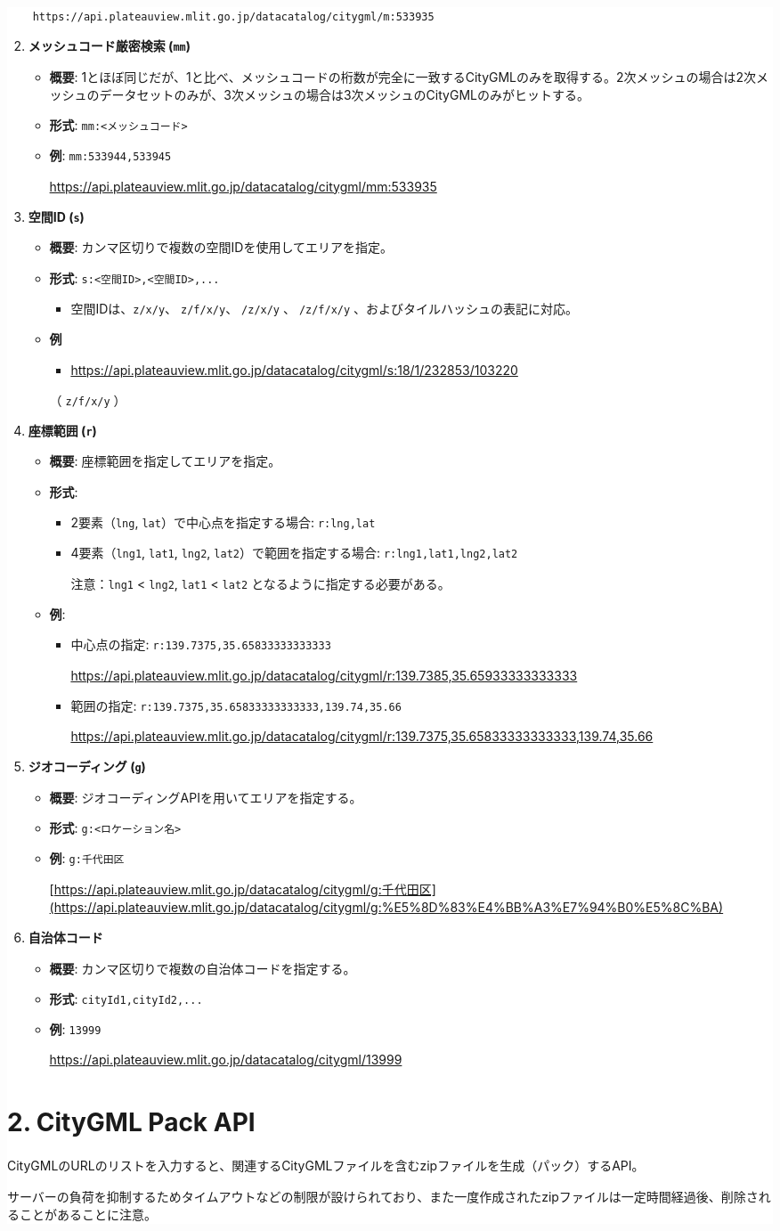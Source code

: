         https://api.plateauview.mlit.go.jp/datacatalog/citygml/m:533935

2. **メッシュコード厳密検索 (`mm`)**
    - **概要**: 1とほぼ同じだが、1と比べ、メッシュコードの桁数が完全に一致するCityGMLのみを取得する。2次メッシュの場合は2次メッシュのデータセットのみが、3次メッシュの場合は3次メッシュのCityGMLのみがヒットする。
    - **形式**: `mm:<メッシュコード>`
    - **例**: `mm:533944,533945`

        https://api.plateauview.mlit.go.jp/datacatalog/citygml/mm:533935

3. **空間ID (`s`)**
    - **概要**: カンマ区切りで複数の空間IDを使用してエリアを指定。
    - **形式**: `s:<空間ID>,<空間ID>,...`
        - 空間IDは、`z/x/y`、 `z/f/x/y`、 `/z/x/y` 、 `/z/f/x/y` 、およびタイルハッシュの表記に対応。
    - **例**
        - https://api.plateauview.mlit.go.jp/datacatalog/citygml/s:18/1/232853/103220

        （ `z/f/x/y` ）

4. **座標範囲 (`r`)**
    - **概要**: 座標範囲を指定してエリアを指定。
    - **形式**:
        - 2要素（`lng`, `lat`）で中心点を指定する場合: `r:lng,lat`
        - 4要素（`lng1`, `lat1`, `lng2`, `lat2`）で範囲を指定する場合: `r:lng1,lat1,lng2,lat2`

            注意：`lng1` < `lng2`, `lat1` < `lat2` となるように指定する必要がある。

    - **例**:
        - 中心点の指定: `r:139.7375,35.65833333333333`

            https://api.plateauview.mlit.go.jp/datacatalog/citygml/r:139.7385,35.65933333333333

        - 範囲の指定: `r:139.7375,35.65833333333333,139.74,35.66`

            https://api.plateauview.mlit.go.jp/datacatalog/citygml/r:139.7375,35.65833333333333,139.74,35.66

5. **ジオコーディング (`g`)**
    - **概要**: ジオコーディングAPIを用いてエリアを指定する。
    - **形式**: `g:<ロケーション名>`
    - **例**: `g:千代田区`

        [https://api.plateauview.mlit.go.jp/datacatalog/citygml/g:千代田区](https://api.plateauview.mlit.go.jp/datacatalog/citygml/g:%E5%8D%83%E4%BB%A3%E7%94%B0%E5%8C%BA)

6. **自治体コード**
    - **概要**: カンマ区切りで複数の自治体コードを指定する。
    - **形式**: `cityId1,cityId2,...`
    - **例**: `13999`

        https://api.plateauview.mlit.go.jp/datacatalog/citygml/13999


# 2. CityGML Pack API

CityGMLのURLのリストを入力すると、関連するCityGMLファイルを含むzipファイルを生成（パック）するAPI。

サーバーの負荷を抑制するためタイムアウトなどの制限が設けられており、また一度作成されたzipファイルは一定時間経過後、削除されることがあることに注意。
